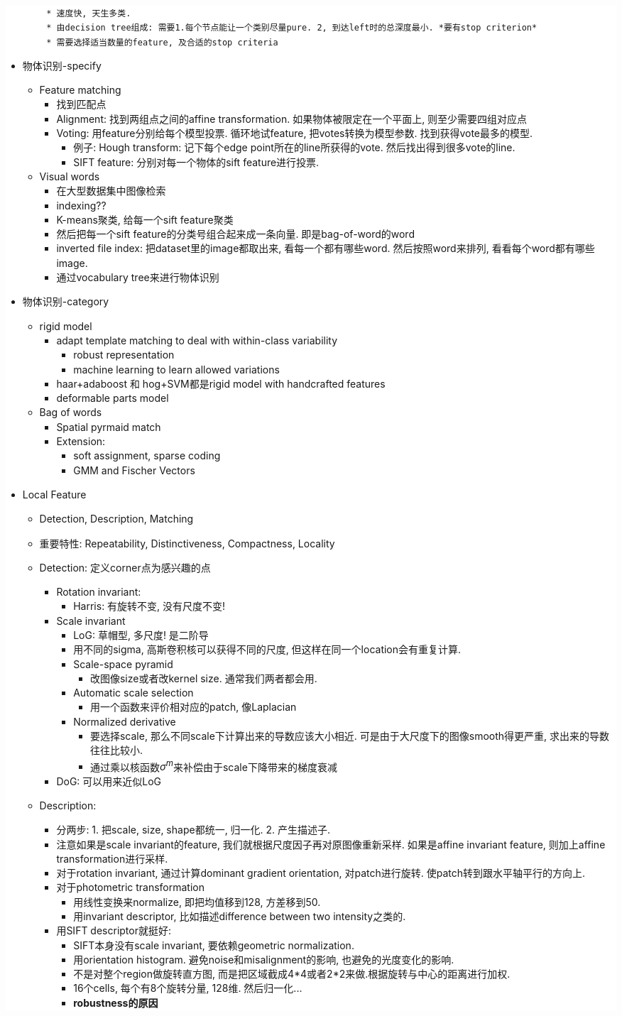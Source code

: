 			* 速度快, 天生多类.
			* 由decision tree组成: 需要1.每个节点能让一个类别尽量pure. 2, 到达left时的总深度最小. *要有stop criterion*
			* 需要选择适当数量的feature, 及合适的stop criteria


* 物体识别-specify
	- Feature matching
		+ 找到匹配点
		+ Alignment: 找到两组点之间的affine transformation. 如果物体被限定在一个平面上, 则至少需要四组对应点
		+ Voting: 用feature分别给每个模型投票. 循环地试feature, 把votes转换为模型参数. 找到获得vote最多的模型.
			* 例子: Hough transform: 记下每个edge point所在的line所获得的vote. 然后找出得到很多vote的line.
			* SIFT feature: 分别对每一个物体的sift feature进行投票.
	- Visual words
		+ 在大型数据集中图像检索
		+ indexing??
		+ K-means聚类, 给每一个sift feature聚类
		+ 然后把每一个sift feature的分类号组合起来成一条向量. 即是bag-of-word的word
		+ inverted file index: 把dataset里的image都取出来, 看每一个都有哪些word. 然后按照word来排列, 看看每个word都有哪些image.
		+ 通过vocabulary tree来进行物体识别
	
* 物体识别-category
	- rigid model
		+ adapt template matching to deal with within-class variability
			* robust representation
			* machine learning to learn allowed variations
		+ haar+adaboost 和 hog+SVM都是rigid model with handcrafted features
		+ deformable parts model
	- Bag of words
		+ Spatial pyrmaid match
		+ Extension: 
			* soft assignment, sparse coding
			* GMM and Fischer Vectors



* Local Feature
	- Detection, Description, Matching
	- 重要特性: Repeatability, Distinctiveness, Compactness, Locality
	- Detection: 定义corner点为感兴趣的点
		+ Rotation invariant:
			* Harris: 有旋转不变, 没有尺度不变!
		+ Scale invariant
			* LoG: 草帽型, 多尺度! 是二阶导
			* 用不同的sigma, 高斯卷积核可以获得不同的尺度, 但这样在同一个location会有重复计算.
			* Scale-space pyramid
				- 改图像size或者改kernel size. 通常我们两者都会用.
			* Automatic scale selection
				- 用一个函数来评价相对应的patch, 像Laplacian
			* Normalized derivative
				- 要选择scale, 那么不同scale下计算出来的导数应该大小相近. 可是由于大尺度下的图像smooth得更严重, 求出来的导数往往比较小.
				- 通过乘以核函数$\sigma^{m}$来补偿由于scale下降带来的梯度衰减
		+ DoG: 可以用来近似LoG

	- Description:
		+ 分两步: 1. 把scale, size, shape都统一, 归一化. 2. 产生描述子.
		+ 注意如果是scale invariant的feature, 我们就根据尺度因子再对原图像重新采样. 如果是affine invariant feature, 则加上affine transformation进行采样.
		+ 对于rotation invariant, 通过计算dominant gradient orientation, 对patch进行旋转. 使patch转到跟水平轴平行的方向上.
		+ 对于photometric transformation
			* 用线性变换来normalize, 即把均值移到128, 方差移到50.
			* 用invariant descriptor, 比如描述difference between two intensity之类的.
		+ 用SIFT descriptor就挺好:
			* SIFT本身没有scale invariant, 要依赖geometric normalization.
			* 用orientation histogram. 避免noise和misalignment的影响, 也避免的光度变化的影响.
			* 不是对整个region做旋转直方图, 而是把区域截成4\*4或者2\*2来做.根据旋转与中心的距离进行加权.
			* 16个cells, 每个有8个旋转分量, 128维. 然后归一化...
			* **robustness的原因**
